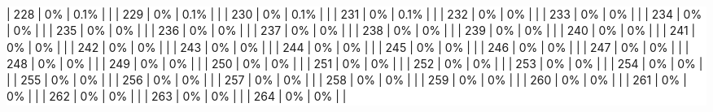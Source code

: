 | 228 | 0% | 0.1% |  |
| 229 | 0% | 0.1% |  |
| 230 | 0% | 0.1% |  |
| 231 | 0% | 0.1% |  |
| 232 | 0% | 0% |  |
| 233 | 0% | 0% |  |
| 234 | 0% | 0% |  |
| 235 | 0% | 0% |  |
| 236 | 0% | 0% |  |
| 237 | 0% | 0% |  |
| 238 | 0% | 0% |  |
| 239 | 0% | 0% |  |
| 240 | 0% | 0% |  |
| 241 | 0% | 0% |  |
| 242 | 0% | 0% |  |
| 243 | 0% | 0% |  |
| 244 | 0% | 0% |  |
| 245 | 0% | 0% |  |
| 246 | 0% | 0% |  |
| 247 | 0% | 0% |  |
| 248 | 0% | 0% |  |
| 249 | 0% | 0% |  |
| 250 | 0% | 0% |  |
| 251 | 0% | 0% |  |
| 252 | 0% | 0% |  |
| 253 | 0% | 0% |  |
| 254 | 0% | 0% |  |
| 255 | 0% | 0% |  |
| 256 | 0% | 0% |  |
| 257 | 0% | 0% |  |
| 258 | 0% | 0% |  |
| 259 | 0% | 0% |  |
| 260 | 0% | 0% |  |
| 261 | 0% | 0% |  |
| 262 | 0% | 0% |  |
| 263 | 0% | 0% |  |
| 264 | 0% | 0% |  |